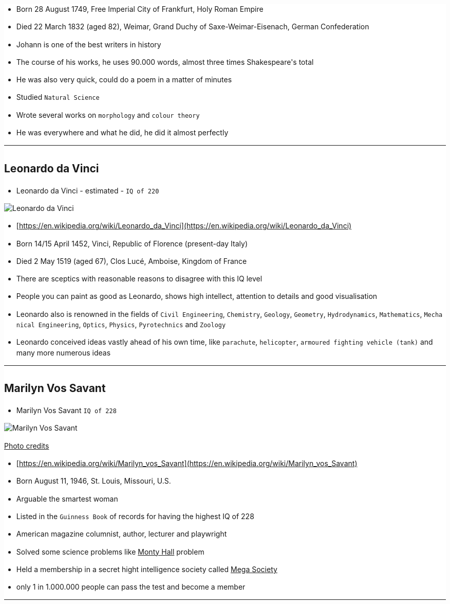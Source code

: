- Born 28 August 1749, Free Imperial City of Frankfurt, Holy Roman Empire
- Died 22 March 1832 (aged 82), Weimar, Grand Duchy of Saxe-Weimar-Eisenach, German Confederation

- Johann is one of the best writers in history
- The course of his works, he uses 90.000 words, almost three times Shakespeare's total
- He was also very quick, could do a poem in a matter of minutes
- Studied `Natural Science`
- Wrote several works on `morphology` and `colour theory`
- He was everywhere and what he did, he did it almost perfectly

---

## Leonardo da Vinci

- Leonardo da Vinci - estimated - `IQ of 220`

![Leonardo da Vinci](https://upload.wikimedia.org/wikipedia/commons/thumb/e/ee/Statue_of_Leonardo_DaVinci_in_Uffizi_Alley%2C_Florence%2C_Italy.jpg/327px-Statue_of_Leonardo_DaVinci_in_Uffizi_Alley%2C_Florence%2C_Italy.jpg)

- [https://en.wikipedia.org/wiki/Leonardo_da_Vinci](https://en.wikipedia.org/wiki/Leonardo_da_Vinci)

- Born 14/15 April 1452, Vinci, Republic of Florence (present-day Italy)
- Died 2 May 1519 (aged 67), Clos Lucé, Amboise, Kingdom of France

- There are sceptics with reasonable reasons to disagree with this IQ level
- People you can paint as good as Leonardo, shows high intellect, attention to details and good visualisation
- Leonardo also is renowned in the fields of `Civil Engineering`, `Chemistry`, `Geology`, `Geometry`, `Hydrodynamics`, `Mathematics`, `Mechanical Engineering`, `Optics`, `Physics`, `Pyrotechnics` and `Zoology`
- Leonardo conceived ideas vastly ahead of his own time, like `parachute`, `helicopter`, `armoured fighting vehicle (tank)` and many more numerous ideas

---

## Marilyn Vos Savant

- Marilyn Vos Savant `IQ of 228`

![Marilyn Vos Savant](https://live.staticflickr.com/1791/41959101350_caa7b94995_k.jpg)

[Photo credits](https://www.flickr.com/photos/156235789@N02/41959101350)

- [https://en.wikipedia.org/wiki/Marilyn_vos_Savant](https://en.wikipedia.org/wiki/Marilyn_vos_Savant)

- Born August 11, 1946, St. Louis, Missouri, U.S.

- Arguable the smartest woman
- Listed in the `Guinness Book` of records for having the highest IQ of 228
- American magazine columnist, author, lecturer and playwright
- Solved some science problems like [Monty Hall](https://en.wikipedia.org/wiki/Monty_Hall_problem) problem
- Held a membership in a secret hight intelligence society called [Mega Society](https://en.wikipedia.org/wiki/Mega_Society)
- only 1 in 1.000.000 people can pass the test and become a member

---